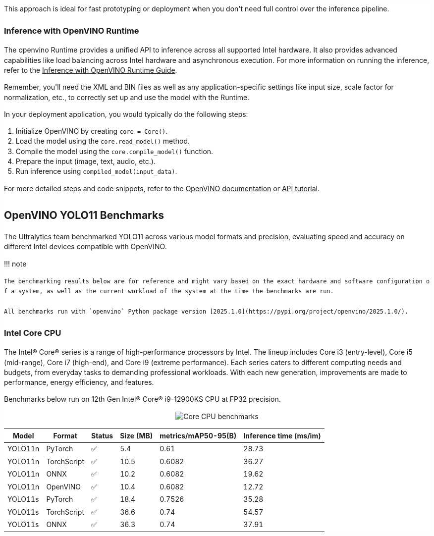 This approach is ideal for fast prototyping or deployment when you don't need full control over the inference pipeline.

### Inference with OpenVINO Runtime

The openvino Runtime provides a unified API to inference across all supported Intel hardware. It also provides advanced capabilities like load balancing across Intel hardware and asynchronous execution. For more information on running the inference, refer to the [Inference with OpenVINO Runtime Guide](https://docs.openvino.ai/2024/openvino-workflow/running-inference.html).

Remember, you'll need the XML and BIN files as well as any application-specific settings like input size, scale factor for normalization, etc., to correctly set up and use the model with the Runtime.

In your deployment application, you would typically do the following steps:

1. Initialize OpenVINO by creating `core = Core()`.
2. Load the model using the `core.read_model()` method.
3. Compile the model using the `core.compile_model()` function.
4. Prepare the input (image, text, audio, etc.).
5. Run inference using `compiled_model(input_data)`.

For more detailed steps and code snippets, refer to the [OpenVINO documentation](https://docs.openvino.ai/) or [API tutorial](https://github.com/openvinotoolkit/openvino_notebooks/blob/latest/notebooks/openvino-api/openvino-api.ipynb).

## OpenVINO YOLO11 Benchmarks

The Ultralytics team benchmarked YOLO11 across various model formats and [precision](https://www.ultralytics.com/glossary/precision), evaluating speed and accuracy on different Intel devices compatible with OpenVINO.

!!! note

    The benchmarking results below are for reference and might vary based on the exact hardware and software configuration of a system, as well as the current workload of the system at the time the benchmarks are run.

    All benchmarks run with `openvino` Python package version [2025.1.0](https://pypi.org/project/openvino/2025.1.0/).

### Intel Core CPU

The Intel® Core® series is a range of high-performance processors by Intel. The lineup includes Core i3 (entry-level), Core i5 (mid-range), Core i7 (high-end), and Core i9 (extreme performance). Each series caters to different computing needs and budgets, from everyday tasks to demanding professional workloads. With each new generation, improvements are made to performance, energy efficiency, and features.

Benchmarks below run on 12th Gen Intel® Core® i9-12900KS CPU at FP32 precision.

<div align="center">
<img width="800" src="https://github.com/ultralytics/docs/releases/download/0/openvino-core-cpu.avif" alt="Core CPU benchmarks">
</div>

| Model   | Format      | Status | Size (MB) | metrics/mAP50-95(B) | Inference time (ms/im) |
| ------- | ----------- | ------ | --------- | ------------------- | ---------------------- |
| YOLO11n | PyTorch     | ✅     | 5.4       | 0.61                | 28.73                  |
| YOLO11n | TorchScript | ✅     | 10.5      | 0.6082              | 36.27                  |
| YOLO11n | ONNX        | ✅     | 10.2      | 0.6082              | 19.62                  |
| YOLO11n | OpenVINO    | ✅     | 10.4      | 0.6082              | 12.72                  |
| YOLO11s | PyTorch     | ✅     | 18.4      | 0.7526              | 35.28                  |
| YOLO11s | TorchScript | ✅     | 36.6      | 0.74                | 54.57                  |
| YOLO11s | ONNX        | ✅     | 36.3      | 0.74                | 37.91                  |